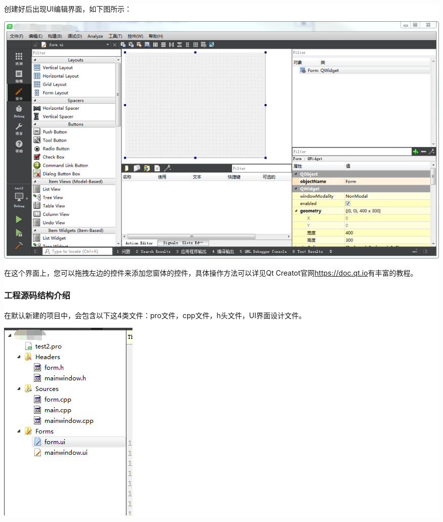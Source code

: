 创建好后出现UI编辑界面，如下图所示：

![editui](resources/editui.png)

在这个界面上，您可以拖拽左边的控件来添加您窗体的控件，具体操作方法可以详见Qt Creatot官网<https://doc.qt.io>有丰富的教程。

### 工程源码结构介绍

在默认新建的项目中，会包含以下这4类文件：pro文件，cpp文件，h头文件，UI界面设计文件。

![item](resources/item.png)
